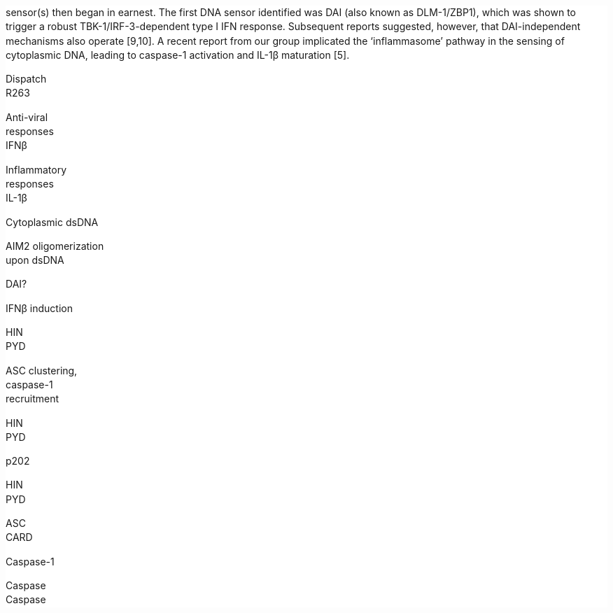 sensor(s) then began in earnest. The
first DNA sensor identified was DAI
(also known as DLM-1/ZBP1),
which was shown to trigger a robust
TBK-1/IRF-3-dependent type I IFN
response. Subsequent reports
suggested, however, that
DAI-independent mechanisms also
operate [9,10]. A recent report from
our group implicated the
‘inflammasome’ pathway in the
sensing of cytoplasmic DNA, leading
to caspase-1 activation and IL-1β
maturation [5].

Dispatch  
R263  

Anti-viral  
responses  
IFNβ  

Inflammatory  
responses  
IL-1β  

Cytoplasmic dsDNA  

AIM2 oligomerization  
upon dsDNA  

DAI?  

IFNβ induction  

HIN  
PYD  

ASC clustering,  
caspase-1  
recruitment  

HIN  
PYD  

p202  

HIN  
PYD  

ASC  
CARD  

Caspase-1  

Caspase  
Caspase  
